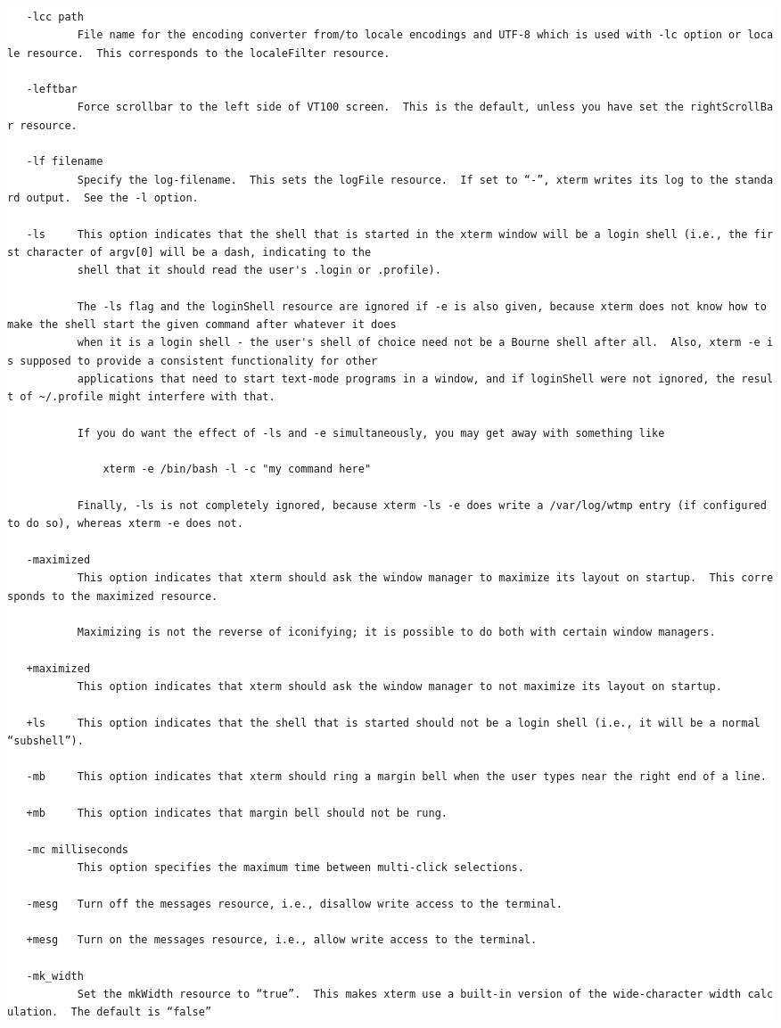        -lcc path
               File name for the encoding converter from/to locale encodings and UTF-8 which is used with -lc option or locale resource.  This corresponds to the localeFilter resource.

       -leftbar
               Force scrollbar to the left side of VT100 screen.  This is the default, unless you have set the rightScrollBar resource.

       -lf filename
               Specify the log-filename.  This sets the logFile resource.  If set to “-”, xterm writes its log to the standard output.  See the -l option.

       -ls     This option indicates that the shell that is started in the xterm window will be a login shell (i.e., the first character of argv[0] will be a dash, indicating to the
               shell that it should read the user's .login or .profile).

               The -ls flag and the loginShell resource are ignored if -e is also given, because xterm does not know how to make the shell start the given command after whatever it does
               when it is a login shell - the user's shell of choice need not be a Bourne shell after all.  Also, xterm -e is supposed to provide a consistent functionality for other
               applications that need to start text-mode programs in a window, and if loginShell were not ignored, the result of ~/.profile might interfere with that.

               If you do want the effect of -ls and -e simultaneously, you may get away with something like

                   xterm -e /bin/bash -l -c "my command here"

               Finally, -ls is not completely ignored, because xterm -ls -e does write a /var/log/wtmp entry (if configured to do so), whereas xterm -e does not.

       -maximized
               This option indicates that xterm should ask the window manager to maximize its layout on startup.  This corresponds to the maximized resource.

               Maximizing is not the reverse of iconifying; it is possible to do both with certain window managers.

       +maximized
               This option indicates that xterm should ask the window manager to not maximize its layout on startup.

       +ls     This option indicates that the shell that is started should not be a login shell (i.e., it will be a normal “subshell”).

       -mb     This option indicates that xterm should ring a margin bell when the user types near the right end of a line.

       +mb     This option indicates that margin bell should not be rung.

       -mc milliseconds
               This option specifies the maximum time between multi-click selections.

       -mesg   Turn off the messages resource, i.e., disallow write access to the terminal.

       +mesg   Turn on the messages resource, i.e., allow write access to the terminal.

       -mk_width
               Set the mkWidth resource to “true”.  This makes xterm use a built-in version of the wide-character width calculation.  The default is “false”
